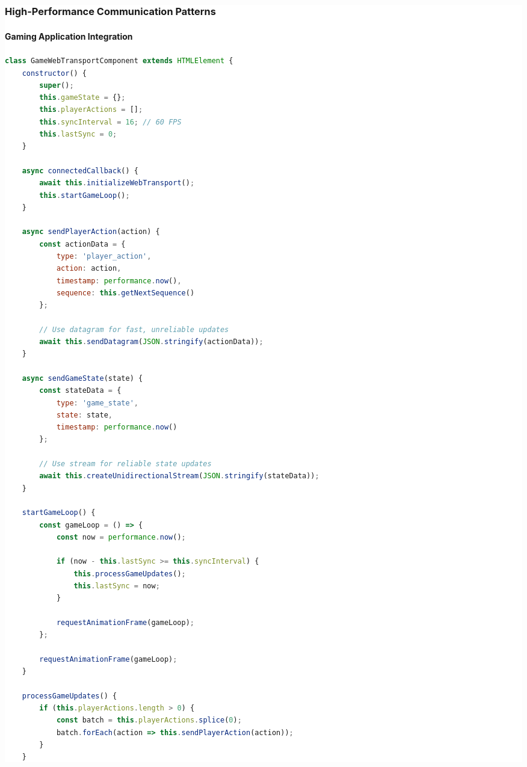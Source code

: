 ### High-Performance Communication Patterns

#### Gaming Application Integration
```javascript
class GameWebTransportComponent extends HTMLElement {
    constructor() {
        super();
        this.gameState = {};
        this.playerActions = [];
        this.syncInterval = 16; // 60 FPS
        this.lastSync = 0;
    }

    async connectedCallback() {
        await this.initializeWebTransport();
        this.startGameLoop();
    }

    async sendPlayerAction(action) {
        const actionData = {
            type: 'player_action',
            action: action,
            timestamp: performance.now(),
            sequence: this.getNextSequence()
        };
        
        // Use datagram for fast, unreliable updates
        await this.sendDatagram(JSON.stringify(actionData));
    }

    async sendGameState(state) {
        const stateData = {
            type: 'game_state',
            state: state,
            timestamp: performance.now()
        };
        
        // Use stream for reliable state updates
        await this.createUnidirectionalStream(JSON.stringify(stateData));
    }

    startGameLoop() {
        const gameLoop = () => {
            const now = performance.now();
            
            if (now - this.lastSync >= this.syncInterval) {
                this.processGameUpdates();
                this.lastSync = now;
            }
            
            requestAnimationFrame(gameLoop);
        };
        
        requestAnimationFrame(gameLoop);
    }

    processGameUpdates() {
        if (this.playerActions.length > 0) {
            const batch = this.playerActions.splice(0);
            batch.forEach(action => this.sendPlayerAction(action));
        }
    }

```